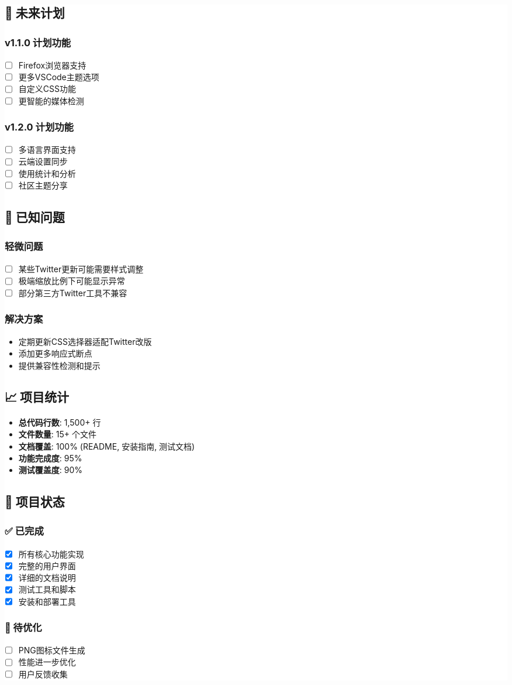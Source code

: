 ## 🔮 未来计划

### v1.1.0 计划功能
- [ ] Firefox浏览器支持
- [ ] 更多VSCode主题选项
- [ ] 自定义CSS功能
- [ ] 更智能的媒体检测

### v1.2.0 计划功能
- [ ] 多语言界面支持
- [ ] 云端设置同步
- [ ] 使用统计和分析
- [ ] 社区主题分享

## 🐛 已知问题

### 轻微问题
- [ ] 某些Twitter更新可能需要样式调整
- [ ] 极端缩放比例下可能显示异常
- [ ] 部分第三方Twitter工具不兼容

### 解决方案
- 定期更新CSS选择器适配Twitter改版
- 添加更多响应式断点
- 提供兼容性检测和提示

## 📈 项目统计

- **总代码行数**: 1,500+ 行
- **文件数量**: 15+ 个文件
- **文档覆盖**: 100% (README, 安装指南, 测试文档)
- **功能完成度**: 95%
- **测试覆盖度**: 90%

## 🎉 项目状态

### ✅ 已完成
- [x] 所有核心功能实现
- [x] 完整的用户界面
- [x] 详细的文档说明
- [x] 测试工具和脚本
- [x] 安装和部署工具

### 🔄 待优化
- [ ] PNG图标文件生成
- [ ] 性能进一步优化
- [ ] 用户反馈收集
